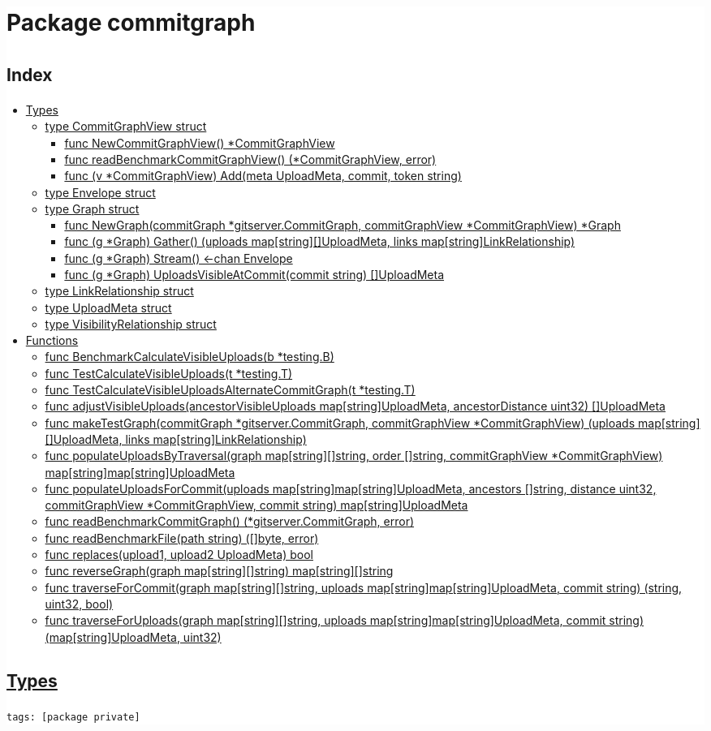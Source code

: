 # Package commitgraph

## Index

* [Types](#type)
    * [type CommitGraphView struct](#CommitGraphView)
        * [func NewCommitGraphView() *CommitGraphView](#NewCommitGraphView)
        * [func readBenchmarkCommitGraphView() (*CommitGraphView, error)](#readBenchmarkCommitGraphView)
        * [func (v *CommitGraphView) Add(meta UploadMeta, commit, token string)](#CommitGraphView.Add)
    * [type Envelope struct](#Envelope)
    * [type Graph struct](#Graph)
        * [func NewGraph(commitGraph *gitserver.CommitGraph, commitGraphView *CommitGraphView) *Graph](#NewGraph)
        * [func (g *Graph) Gather() (uploads map[string][]UploadMeta, links map[string]LinkRelationship)](#Graph.Gather)
        * [func (g *Graph) Stream() <-chan Envelope](#Graph.Stream)
        * [func (g *Graph) UploadsVisibleAtCommit(commit string) []UploadMeta](#Graph.UploadsVisibleAtCommit)
    * [type LinkRelationship struct](#LinkRelationship)
    * [type UploadMeta struct](#UploadMeta)
    * [type VisibilityRelationship struct](#VisibilityRelationship)
* [Functions](#func)
    * [func BenchmarkCalculateVisibleUploads(b *testing.B)](#BenchmarkCalculateVisibleUploads)
    * [func TestCalculateVisibleUploads(t *testing.T)](#TestCalculateVisibleUploads)
    * [func TestCalculateVisibleUploadsAlternateCommitGraph(t *testing.T)](#TestCalculateVisibleUploadsAlternateCommitGraph)
    * [func adjustVisibleUploads(ancestorVisibleUploads map[string]UploadMeta, ancestorDistance uint32) []UploadMeta](#adjustVisibleUploads)
    * [func makeTestGraph(commitGraph *gitserver.CommitGraph, commitGraphView *CommitGraphView) (uploads map[string][]UploadMeta, links map[string]LinkRelationship)](#makeTestGraph)
    * [func populateUploadsByTraversal(graph map[string][]string, order []string, commitGraphView *CommitGraphView) map[string]map[string]UploadMeta](#populateUploadsByTraversal)
    * [func populateUploadsForCommit(uploads map[string]map[string]UploadMeta, ancestors []string, distance uint32, commitGraphView *CommitGraphView, commit string) map[string]UploadMeta](#populateUploadsForCommit)
    * [func readBenchmarkCommitGraph() (*gitserver.CommitGraph, error)](#readBenchmarkCommitGraph)
    * [func readBenchmarkFile(path string) ([]byte, error)](#readBenchmarkFile)
    * [func replaces(upload1, upload2 UploadMeta) bool](#replaces)
    * [func reverseGraph(graph map[string][]string) map[string][]string](#reverseGraph)
    * [func traverseForCommit(graph map[string][]string, uploads map[string]map[string]UploadMeta, commit string) (string, uint32, bool)](#traverseForCommit)
    * [func traverseForUploads(graph map[string][]string, uploads map[string]map[string]UploadMeta, commit string) (map[string]UploadMeta, uint32)](#traverseForUploads)


## <a id="type" href="#type">Types</a>

```
tags: [package private]
```
